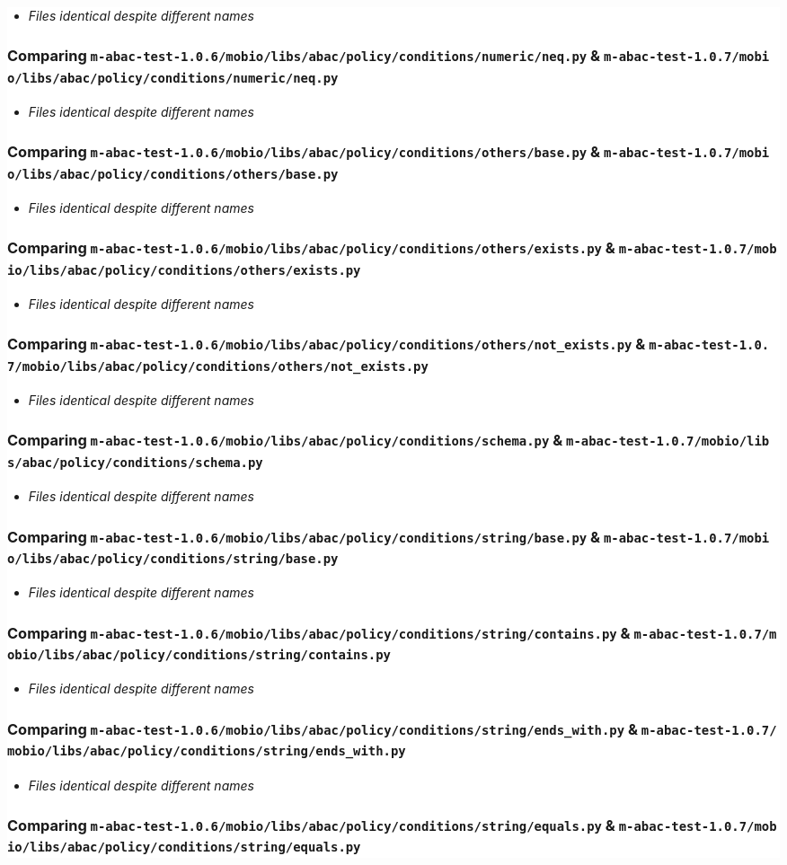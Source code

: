  * *Files identical despite different names*

### Comparing `m-abac-test-1.0.6/mobio/libs/abac/policy/conditions/numeric/neq.py` & `m-abac-test-1.0.7/mobio/libs/abac/policy/conditions/numeric/neq.py`

 * *Files identical despite different names*

### Comparing `m-abac-test-1.0.6/mobio/libs/abac/policy/conditions/others/base.py` & `m-abac-test-1.0.7/mobio/libs/abac/policy/conditions/others/base.py`

 * *Files identical despite different names*

### Comparing `m-abac-test-1.0.6/mobio/libs/abac/policy/conditions/others/exists.py` & `m-abac-test-1.0.7/mobio/libs/abac/policy/conditions/others/exists.py`

 * *Files identical despite different names*

### Comparing `m-abac-test-1.0.6/mobio/libs/abac/policy/conditions/others/not_exists.py` & `m-abac-test-1.0.7/mobio/libs/abac/policy/conditions/others/not_exists.py`

 * *Files identical despite different names*

### Comparing `m-abac-test-1.0.6/mobio/libs/abac/policy/conditions/schema.py` & `m-abac-test-1.0.7/mobio/libs/abac/policy/conditions/schema.py`

 * *Files identical despite different names*

### Comparing `m-abac-test-1.0.6/mobio/libs/abac/policy/conditions/string/base.py` & `m-abac-test-1.0.7/mobio/libs/abac/policy/conditions/string/base.py`

 * *Files identical despite different names*

### Comparing `m-abac-test-1.0.6/mobio/libs/abac/policy/conditions/string/contains.py` & `m-abac-test-1.0.7/mobio/libs/abac/policy/conditions/string/contains.py`

 * *Files identical despite different names*

### Comparing `m-abac-test-1.0.6/mobio/libs/abac/policy/conditions/string/ends_with.py` & `m-abac-test-1.0.7/mobio/libs/abac/policy/conditions/string/ends_with.py`

 * *Files identical despite different names*

### Comparing `m-abac-test-1.0.6/mobio/libs/abac/policy/conditions/string/equals.py` & `m-abac-test-1.0.7/mobio/libs/abac/policy/conditions/string/equals.py`
